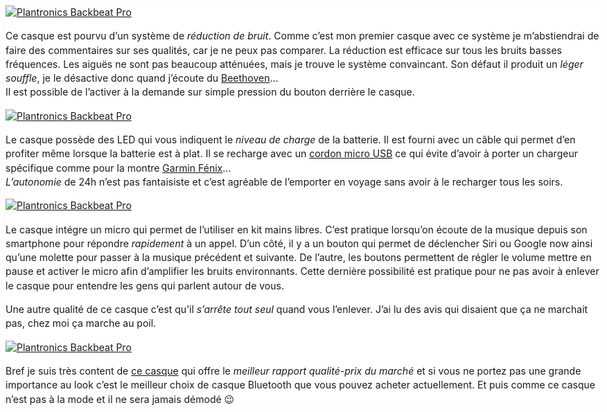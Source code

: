 [<img class="aligncenter size-full wp-image-683" src="http://localhost/wp-content/uploads/2015/01/Plantronics-Backbeat-Pro-3.jpg" alt="Plantronics Backbeat Pro" width="1000" height="667" />][7]

Ce casque est pourvu d’un système de *réduction de bruit*. Comme c’est mon premier casque avec ce système je m’abstiendrai de faire des commentaires sur ses qualités, car je ne peux pas comparer. La réduction est efficace sur tous les bruits basses fréquences. Les aiguës ne sont pas beaucoup atténuées, mais je trouve le système convaincant. Son défaut il produit un *léger souffle*, je le désactive donc quand j’écoute du [Beethoven][8]…  
Il est possible de l’activer à la demande sur simple pression du bouton derrière le casque.

[<img class="aligncenter size-full wp-image-680" src="http://localhost/wp-content/uploads/2015/01/Plantronics-Backbeat-Pro-6.jpg" alt="Plantronics Backbeat Pro" width="1000" height="667" />][9]

Le casque possède des LED qui vous indiquent le *niveau de charge* de la batterie. Il est fourni avec un câble qui permet d’en profiter même lorsque la batterie est à plat. Il se recharge avec un [cordon micro USB][10] ce qui évite d’avoir à porter un chargeur spécifique comme pour la montre [Garmin Fénix][11]…  
*L’autonomie* de 24h n’est pas fantaisiste et c’est agréable de l’emporter en voyage sans avoir à le recharger tous les soirs.

[<img class="aligncenter size-full wp-image-682" src="http://localhost/wp-content/uploads/2015/01/Plantronics-Backbeat-Pro-4.jpg" alt="Plantronics Backbeat Pro" width="1000" height="667" />][12]

Le casque intégre un micro qui permet de l’utiliser en kit mains libres. C’est pratique lorsqu’on écoute de la musique depuis son smartphone pour répondre *rapidement* à un appel. D’un côté, il y a un bouton qui permet de déclencher Siri ou Google now ainsi qu’une molette pour passer à la musique précédent et suivante. De l’autre, les boutons permettent de régler le volume mettre en pause et activer le micro afin d’amplifier les bruits environnants. Cette dernière possibilité est pratique pour ne pas avoir à enlever le casque pour entendre les gens qui parlent autour de vous.

Une autre qualité de ce casque c’est qu’il *s’arrête tout seul* quand vous l’enlever. J’ai lu des avis qui disaient que ça ne marchait pas, chez moi ça marche au poil.

[<img class="aligncenter size-full wp-image-679" src="http://localhost/wp-content/uploads/2015/01/Plantronics-Backbeat-Pro-7.jpg" alt="Plantronics Backbeat Pro" width="667" height="1000" />][13]

Bref je suis très content de [ce casque][1] qui offre le *meilleur rapport qualité-prix du marché* et si vous ne portez pas une grande importance au look c’est le meilleur choix de casque Bluetooth que vous pouvez acheter actuellement. Et puis comme ce casque n’est pas à la mode et il ne sera jamais démodé 😉

 [1]: http://www.amazon.fr/Plantronics-Backbeat-Kits-Oreillette-Bluetooth/dp/B00MYYFAOQ/ref=sr_1_7?ie=UTF8&qid=1420481901&sr=8-7&keywords=plantronics&tag=tfadafr-21
 [2]: http://www.amazon.fr/Beats-Dr-Dre-Casque-Auriculaire/dp/B008CQWPHU/ref=sr_1_7?ie=UTF8&qid=1420481936&sr=8-7&keywords=beats&tag=tfadafr-21
 [3]: http://www.amazon.fr/Beats-Dr-Dre-Intra-Auriculaires-T%C3%A9l%C3%A9commande/dp/B008EH7AFO/ref=sr_1_11?ie=UTF8&qid=1420481966&sr=8-11&keywords=ecouteurs+intra+auriculaires&tag=tfadafr-21
 [4]: http://localhost/wp-content/uploads/2015/01/Plantronics-Backbeat-Pro-1.jpg
 [5]: http://localhost/wp-content/uploads/2015/01/Plantronics-Backbeat-Pro-2.jpg
 [6]: http://www.qobuz.com/fr-fr/info/Hi-Fi/Pratique/Bluetooth-aptX-ca-nous-epate174133
 [7]: http://localhost/wp-content/uploads/2015/01/Plantronics-Backbeat-Pro-3.jpg
 [8]: http://www.qobuz.com/fr-fr/album/beethoven-9-symphonies-herbert-von-karajan/0002894793782
 [9]: http://localhost/wp-content/uploads/2015/01/Plantronics-Backbeat-Pro-6.jpg
 [10]: http://www.amazon.fr/certifi%C3%A9-EZOPower-Adaptateur-Lightning-r%C3%A9tractable/dp/B00IYHVI02/ref=sr_1_12?ie=UTF8&qid=1420482162&sr=8-12&keywords=micro+usb+retractable&tag=tfadafr-21
 [11]: http://localhost/2014/12/le-sport-avec-la-garmin-fenix-2/
 [12]: http://localhost/wp-content/uploads/2015/01/Plantronics-Backbeat-Pro-4.jpg
 [13]: http://localhost/wp-content/uploads/2015/01/Plantronics-Backbeat-Pro-7.jpg